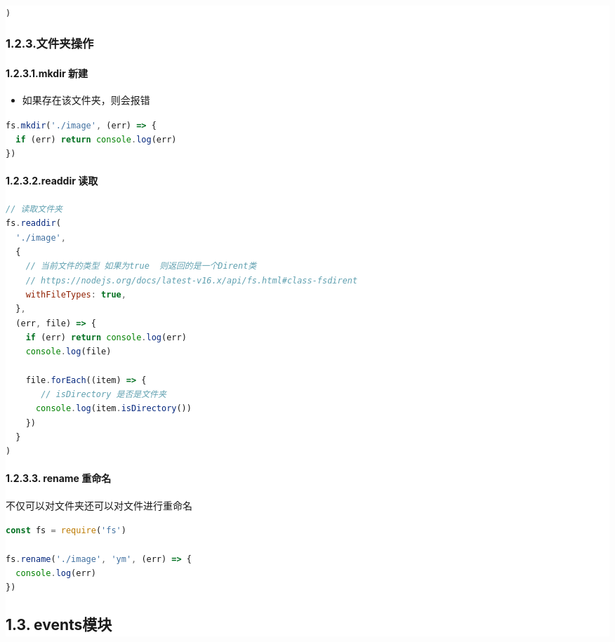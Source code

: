 ```javascript
)

```

### 1.2.3.文件夹操作

#### 1.2.3.1.mkdir 新建

* 如果存在该文件夹，则会报错

```javascript
fs.mkdir('./image', (err) => {
  if (err) return console.log(err)
})
```



#### 1.2.3.2.readdir 读取

```javascript
// 读取文件夹
fs.readdir(
  './image',
  {
    // 当前文件的类型 如果为true  则返回的是一个Dirent类
    // https://nodejs.org/docs/latest-v16.x/api/fs.html#class-fsdirent
    withFileTypes: true,
  },
  (err, file) => {
    if (err) return console.log(err)
    console.log(file)

    file.forEach((item) => {
       // isDirectory 是否是文件夹
      console.log(item.isDirectory())
    })
  }
)

```

#### 1.2.3.3. rename 重命名

不仅可以对文件夹还可以对文件进行重命名

```javascript
const fs = require('fs')

fs.rename('./image', 'ym', (err) => {
  console.log(err)
})
```

## 1.3. events模块
